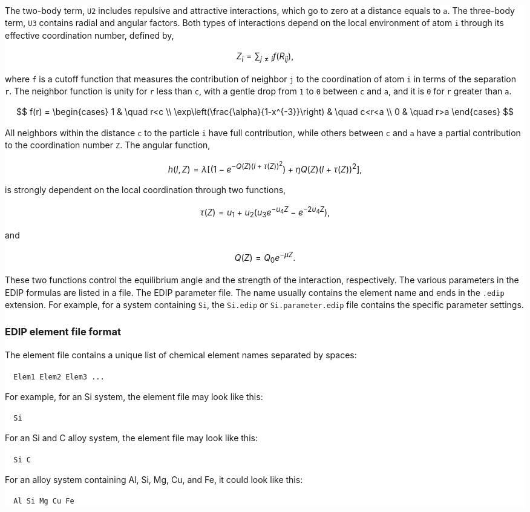 The two-body term, `U2` includes repulsive and attractive interactions, which go to zero at a distance equals to `a`. The three-body term, `U3` contains radial and angular factors. Both types of interactions depend on the local environment of atom `i` through its effective coordination number, defined by,

$$Z_i = \sum_{j \ne i} f(R_{ij}),$$

where `f` is a cutoff function that measures the contribution of neighbor `j` to the coordination of atom `i` in terms of the separation `r`. The neighbor function is unity for `r` less than `c`, with a gentle drop from `1` to `0` between `c` and `a`, and it is `0` for `r` greater than `a`.

$$
f(r) = \begin{cases}
       1 & \quad r<c \\
       \exp\left(\frac{\alpha}{1-x^{-3}}\right) & \quad c<r<a \\
       0 & \quad r>a
       \end{cases}
$$

All neighbors within the distance `c` to the particle `i` have full contribution, while others between `c` and `a` have a partial contribution to the coordination number `Z`. The angular function,

$$h(l,Z)=\lambda [(1-e^{-Q(Z)(l+\tau(Z))^2}) + \eta Q(Z)(l+\tau(Z))^2],$$

is strongly dependent on the local coordination through two functions,

$$\tau(Z)=u_1 + u_2 (u_3 e^{-u_4 Z} - e^{-2u_4 Z}),$$

and

$$Q(Z)=Q_0 e^{-\mu Z}.$$

These two functions control the equilibrium angle and the strength of the interaction, respectively. The various parameters in the EDIP formulas are listed in a file. The EDIP parameter file. The name usually contains the element name and ends in the `.edip` extension. For example, for a system containing `Si`, the `Si.edip` or `Si.parameter.edip` file contains the specific parameter settings.

### EDIP element file format

The element file contains a unique list of chemical element names separated by spaces:

```bash
  Elem1 Elem2 Elem3 ...
```

For example, for an Si system, the element file may look like this:

```bash
  Si
```

For an Si and C alloy system, the element file may look like this:

```bash
  Si C
```

For an alloy system containing Al, Si, Mg, Cu, and Fe, it could look like this:

```bash
  Al Si Mg Cu Fe
```
